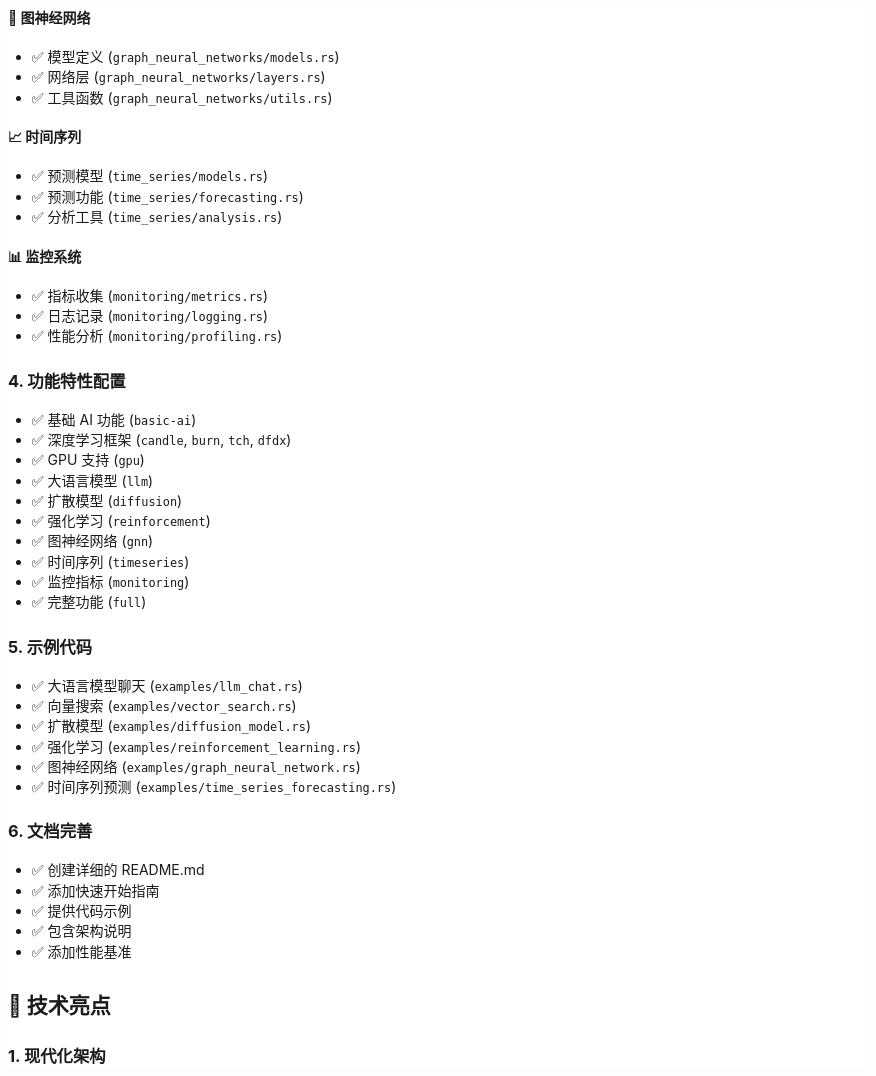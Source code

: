 #### 🔗 图神经网络

- ✅ 模型定义 (`graph_neural_networks/models.rs`)
- ✅ 网络层 (`graph_neural_networks/layers.rs`)
- ✅ 工具函数 (`graph_neural_networks/utils.rs`)

#### 📈 时间序列

- ✅ 预测模型 (`time_series/models.rs`)
- ✅ 预测功能 (`time_series/forecasting.rs`)
- ✅ 分析工具 (`time_series/analysis.rs`)

#### 📊 监控系统

- ✅ 指标收集 (`monitoring/metrics.rs`)
- ✅ 日志记录 (`monitoring/logging.rs`)
- ✅ 性能分析 (`monitoring/profiling.rs`)

### 4. 功能特性配置

- ✅ 基础 AI 功能 (`basic-ai`)
- ✅ 深度学习框架 (`candle`, `burn`, `tch`, `dfdx`)
- ✅ GPU 支持 (`gpu`)
- ✅ 大语言模型 (`llm`)
- ✅ 扩散模型 (`diffusion`)
- ✅ 强化学习 (`reinforcement`)
- ✅ 图神经网络 (`gnn`)
- ✅ 时间序列 (`timeseries`)
- ✅ 监控指标 (`monitoring`)
- ✅ 完整功能 (`full`)

### 5. 示例代码

- ✅ 大语言模型聊天 (`examples/llm_chat.rs`)
- ✅ 向量搜索 (`examples/vector_search.rs`)
- ✅ 扩散模型 (`examples/diffusion_model.rs`)
- ✅ 强化学习 (`examples/reinforcement_learning.rs`)
- ✅ 图神经网络 (`examples/graph_neural_network.rs`)
- ✅ 时间序列预测 (`examples/time_series_forecasting.rs`)

### 6. 文档完善

- ✅ 创建详细的 README.md
- ✅ 添加快速开始指南
- ✅ 提供代码示例
- ✅ 包含架构说明
- ✅ 添加性能基准

## 🚀 技术亮点

### 1. 现代化架构
